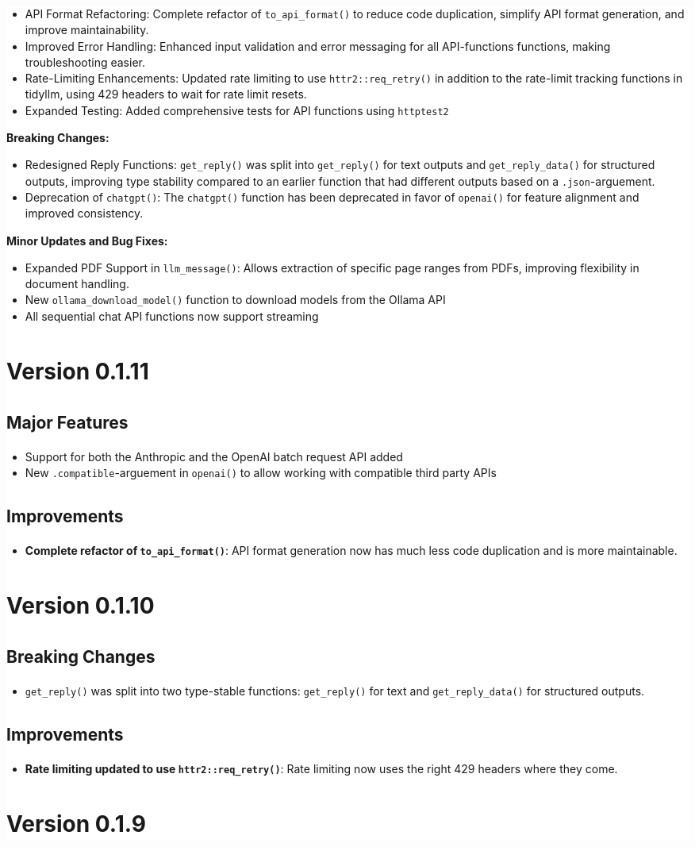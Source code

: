 - API Format Refactoring: Complete refactor of `to_api_format()` to reduce code duplication, simplify API format generation, and improve maintainability.
- Improved Error Handling: Enhanced input validation and error messaging for all API-functions functions, making troubleshooting easier.
- Rate-Limiting Enhancements: Updated rate limiting to use `httr2::req_retry()` in addition to the rate-limit tracking functions in tidyllm, using 429 headers to wait for rate limit resets.
- Expanded Testing: Added comprehensive tests for API functions using `httptest2`

**Breaking Changes:**

- Redesigned Reply Functions: `get_reply()` was split into `get_reply()` for text outputs and `get_reply_data()` for structured outputs, improving type stability compared to an earlier function that had different outputs based on a `.json`-arguement.
- Deprecation of `chatgpt()`: The `chatgpt()` function has been deprecated in favor of `openai()` for feature alignment and improved consistency.

**Minor Updates and Bug Fixes:**

- Expanded PDF Support in `llm_message()`: Allows extraction of specific page ranges from PDFs, improving flexibility in document handling.
- New `ollama_download_model()` function to download models from the Ollama API
- All sequential chat API functions now support streaming

# Version 0.1.11 

## Major Features

- Support for both the Anthropic and the OpenAI batch request API added
- New `.compatible`-arguement in `openai()` to allow working with compatible third party APIs

## Improvements

- **Complete refactor of `to_api_format()`**: API format generation now has much less code duplication and is more maintainable.


# Version 0.1.10

## Breaking Changes

- `get_reply()` was split into two type-stable functions: `get_reply()` for text and `get_reply_data()` for structured outputs.

## Improvements

- **Rate limiting updated to use `httr2::req_retry()`**: Rate limiting now uses the right 429 headers where they come. 

# Version 0.1.9 
